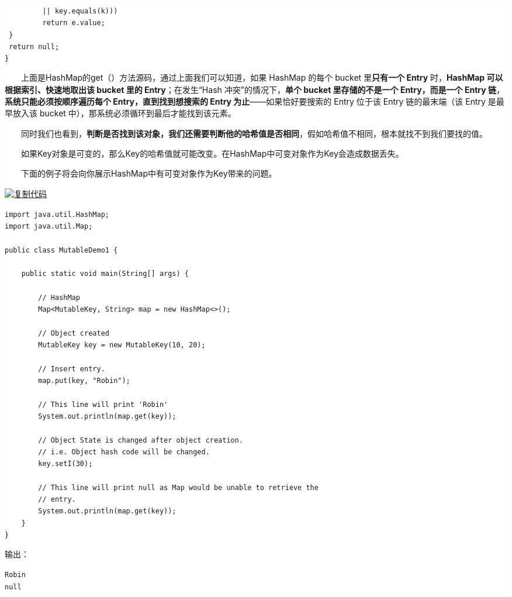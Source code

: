 ```
         || key.equals(k)))   
         return e.value;   
 }   
 return null;   
}   
```

　　上面是HashMap的get（）方法源码，通过上面我们可以知道，如果 HashMap 的每个 bucket 里**只有一个 Entry** 时，**HashMap 可以根据索引、快速地取出该 bucket 里的 Entry**；在发生“Hash 冲突”的情况下，**单个 bucket 里存储的不是一个 Entry，而是一个 Entry 链**，**系统只能必须按顺序遍历每个 Entry，直到找到想搜索的 Entry 为止**——如果恰好要搜索的 Entry 位于该 Entry 链的最末端（该 Entry 是最早放入该 bucket 中），那系统必须循环到最后才能找到该元素。 

　　同时我们也看到，**判断是否找到该对象，我们还需要判断他的哈希值是否相同**，假如哈希值不相同，根本就找不到我们要找的值。

　　如果Key对象是可变的，那么Key的哈希值就可能改变。在HashMap中可变对象作为Key会造成数据丢失。

　　下面的例子将会向你展示HashMap中有可变对象作为Key带来的问题。

[![复制代码](https://common.cnblogs.com/images/copycode.gif)](javascript:void(0);)

```
import java.util.HashMap;
import java.util.Map;
 
public class MutableDemo1 {
 
    public static void main(String[] args) {
 
        // HashMap
        Map<MutableKey, String> map = new HashMap<>();
 
        // Object created
        MutableKey key = new MutableKey(10, 20);
 
        // Insert entry.
        map.put(key, "Robin");
 
        // This line will print 'Robin'
        System.out.println(map.get(key));
 
        // Object State is changed after object creation.
        // i.e. Object hash code will be changed.
        key.setI(30);
 
        // This line will print null as Map would be unable to retrieve the
        // entry.
        System.out.println(map.get(key));
    }
}
```

输出：

```
Robin
null
```
